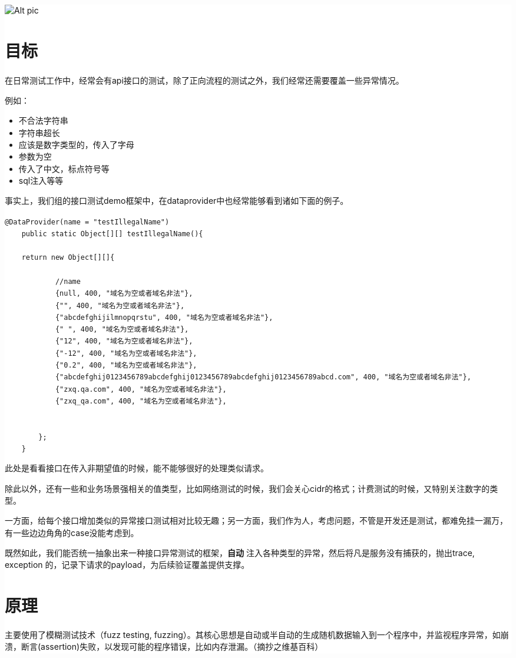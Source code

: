 
 ![Alt pic](http://nos.netease.com/knowledge/2013c8a6-c7a0-47d3-9fec-a14955bdf2b6) 
# 目标

在日常测试工作中，经常会有api接口的测试，除了正向流程的测试之外，我们经常还需要覆盖一些异常情况。

例如：

- 不合法字符串
- 字符串超长
- 应该是数字类型的，传入了字母
- 参数为空
- 传入了中文，标点符号等
- sql注入等等

事实上，我们组的接口测试demo框架中，在dataprovider中也经常能够看到诸如下面的例子。

```
@DataProvider(name = "testIllegalName")
	public static Object[][] testIllegalName(){

    return new Object[][]{
            
            //name 
            {null, 400, "域名为空或者域名非法"},
            {"", 400, "域名为空或者域名非法"},
            {"abcdefghijilmnopqrstu", 400, "域名为空或者域名非法"},
            {" ", 400, "域名为空或者域名非法"},
            {"12", 400, "域名为空或者域名非法"},
            {"-12", 400, "域名为空或者域名非法"},
            {"0.2", 400, "域名为空或者域名非法"},
            {"abcdefghij0123456789abcdefghij0123456789abcdefghij0123456789abcd.com", 400, "域名为空或者域名非法"},
            {"zxq.qa.com", 400, "域名为空或者域名非法"},
            {"zxq_qa.com", 400, "域名为空或者域名非法"},

							
		};
	}
```

此处是看看接口在传入非期望值的时候，能不能够很好的处理类似请求。

除此以外，还有一些和业务场景强相关的值类型，比如网络测试的时候，我们会关心cidr的格式；计费测试的时候，又特别关注数字的类型。

一方面，给每个接口增加类似的异常接口测试相对比较无趣；另一方面，我们作为人，考虑问题，不管是开发还是测试，都难免挂一漏万，有一些边边角角的case没能考虑到。

既然如此，我们能否统一抽象出来一种接口异常测试的框架，**自动** 注入各种类型的异常，然后将凡是服务没有捕获的，抛出trace, exception 的，记录下请求的payload，为后续验证覆盖提供支撑。

# 原理


主要使用了模糊测试技术（fuzz testing, fuzzing）。其核心思想是自动或半自动的生成随机数据输入到一个程序中，并监视程序异常，如崩溃，断言(assertion)失败，以发现可能的程序错误，比如内存泄漏。（摘抄之维基百科）
